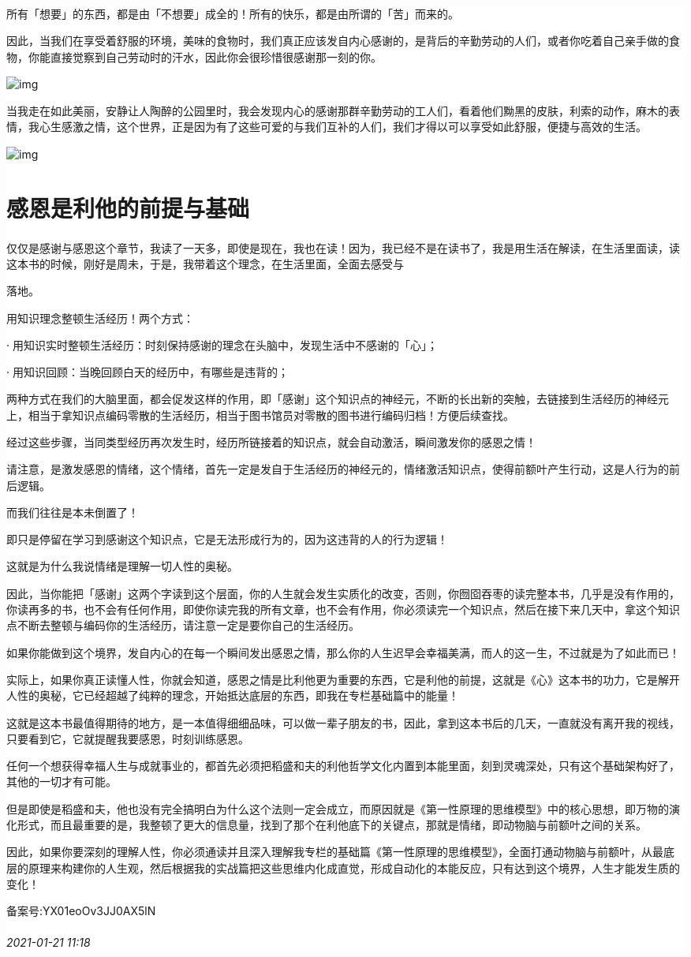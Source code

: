 所有「想要」的东西，都是由「不想要」成全的！所有的快乐，都是由所谓的「苦」而来的。


因此，当我们在享受着舒服的环境，美味的食物时，我们真正应该发自内心感谢的，是背后的辛勤劳动的人们，或者你吃着自己亲手做的食物，你能直接觉察到自己劳动时的汗水，因此你会很珍惜很感谢那一刻的你。


![img](https://pic1.zhimg.com/v2-0e2046401673f836fd9d29f764d0063f.webp)

当我走在如此美丽，安静让人陶醉的公园里时，我会发现内心的感谢那群辛勤劳动的工人们，看着他们黝黑的皮肤，利索的动作，麻木的表情，我心生感激之情，这个世界，正是因为有了这些可爱的与我们互补的人们，我们才得以可以享受如此舒服，便捷与高效的生活。


![img](https://pic3.zhimg.com/v2-c9ab99c236dd58a8c788a557afb02783.webp)

感恩是利他的前提与基础
===========


仅仅是感谢与感恩这个章节，我读了一天多，即使是现在，我也在读！因为，我已经不是在读书了，我是用生活在解读，在生活里面读，读这本书的时候，刚好是周未，于是，我带着这个理念，在生活里面，全面去感受与


落地。


用知识理念整顿生活经历！两个方式：


· 用知识实时整顿生活经历：时刻保持感谢的理念在头脑中，发现生活中不感谢的「心」；


· 用知识回顾：当晚回顾白天的经历中，有哪些是违背的；


两种方式在我们的大脑里面，都会促发这样的作用，即「感谢」这个知识点的神经元，不断的长出新的突触，去链接到生活经历的神经元上，相当于拿知识点编码零散的生活经历，相当于图书馆员对零散的图书进行编码归档！方便后续查找。


经过这些步骤，当同类型经历再次发生时，经历所链接着的知识点，就会自动激活，瞬间激发你的感恩之情！


请注意，是激发感恩的情绪，这个情绪，首先一定是发自于生活经历的神经元的，情绪激活知识点，使得前额叶产生行动，这是人行为的前后逻辑。


而我们往往是本未倒置了！


即只是停留在学习到感谢这个知识点，它是无法形成行为的，因为这违背的人的行为逻辑！


这就是为什么我说情绪是理解一切人性的奥秘。


因此，当你能把「感谢」这两个字读到这个层面，你的人生就会发生实质化的改变，否则，你囫囵吞枣的读完整本书，几乎是没有作用的，你读再多的书，也不会有任何作用，即使你读完我的所有文章，也不会有作用，你必须读完一个知识点，然后在接下来几天中，拿这个知识点不断去整顿与编码你的生活经历，请注意一定是要你自己的生活经历。


如果你能做到这个境界，发自内心的在每一个瞬间发出感恩之情，那么你的人生迟早会幸福美满，而人的这一生，不过就是为了如此而已！


实际上，如果你真正读懂人性，你就会知道，感恩之情是比利他更为重要的东西，它是利他的前提，这就是《心》这本书的功力，它是解开人性的奥秘，它已经超越了纯粹的理念，开始抵达底层的东西，即我在专栏基础篇中的能量！


这就是这本书最值得期待的地方，是一本值得细细品味，可以做一辈子朋友的书，因此，拿到这本书后的几天，一直就没有离开我的视线，只要看到它，它就提醒我要感恩，时刻训练感恩。


任何一个想获得幸福人生与成就事业的，都首先必须把稻盛和夫的利他哲学文化内置到本能里面，刻到灵魂深处，只有这个基础架构好了，其他的一切才有可能。


但是即使是稻盛和夫，他也没有完全搞明白为什么这个法则一定会成立，而原因就是《第一性原理的思维模型》中的核心思想，即万物的演化形式，而且最重要的是，我整顿了更大的信息量，找到了那个在利他底下的关键点，那就是情绪，即动物脑与前额叶之间的关系。


因此，如果你要深刻的理解人性，你必须通读并且深入理解我专栏的基础篇《第一性原理的思维模型》，全面打通动物脑与前额叶，从最底层的原理来构建你的人生观，然后根据我的实战篇把这些思维内化成直觉，形成自动化的本能反应，只有达到这个境界，人生才能发生质的变化！


备案号:YX01eoOv3JJ0AX5lN


###### 2021-01-21 11:18
